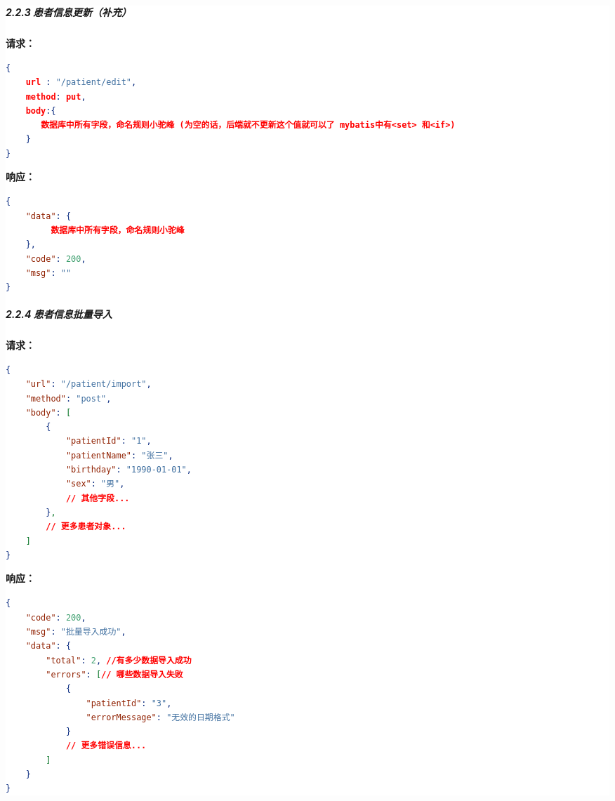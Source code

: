 ##### 2.2.3 患者信息更新（补充）

**请求：**

```json
{
    url : "/patient/edit",
    method: put,
    body:{
       数据库中所有字段，命名规则小驼峰 (为空的话，后端就不更新这个值就可以了 mybatis中有<set> 和<if>)
    }
}
```

**响应：** 

```json
{
    "data": {
         数据库中所有字段，命名规则小驼峰
    },
    "code": 200,
    "msg": ""
}
```

##### 2.2.4 患者信息批量导入

**请求：**

```json
{
    "url": "/patient/import",
    "method": "post",
    "body": [
        {
            "patientId": "1",
            "patientName": "张三",
            "birthday": "1990-01-01",
            "sex": "男",
            // 其他字段...
        },
        // 更多患者对象...
    ]
}
```

**响应：** 

```json
{
    "code": 200,
    "msg": "批量导入成功",
    "data": {
        "total": 2, //有多少数据导入成功
        "errors": [// 哪些数据导入失败
            {
                "patientId": "3",
                "errorMessage": "无效的日期格式"
            }
            // 更多错误信息...
        ]
    }
}
```
